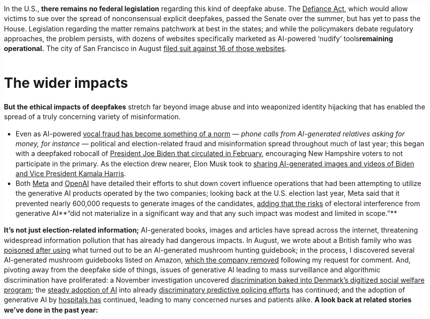 
In the U.S., **there remains no federal legislation** regarding this kind of deepfake abuse. The [Defiance Act,](https://www.thedeepview.co/p/<https:/www.congress.gov/bill/118th-congress/senate-bill/3696/text?utm_source=thedeepview&utm_medium=newsletter&utm_campaign=progress-predictions-2025-threats-harms-and-ethics>) which would allow victims to sue over the spread of nonconsensual explicit deepfakes, passed the Senate over the summer, but has yet to pass the House. Legislation regarding the matter remains patchwork at best in the states; and while the policymakers debate regulatory approaches, the problem persists, with dozens of websites specifically marketed as AI-powered ‘nudify’ tools**remaining operational.**
The city of San Francisco in August [filed suit against 16 of those websites](https://www.thedeepview.co/p/<https:/www.thedeepview.co/p/family-poisoned-after-using-ai-generated-mushroom-hunting-book>). 
# The wider impacts
**But the ethical impacts of deepfakes** stretch far beyond image abuse and into weaponized identity hijacking that has enabled the spread of a truly concerning variety of misinformation. 
  * Even as AI-powered [vocal fraud has become something of a norm](https://www.thedeepview.co/p/<https:/www.thestreet.com/technology/how-one-tech-company-is-tackling-recent-proliferation-deepfake-fraud?utm_source=thedeepview&utm_medium=newsletter&utm_campaign=progress-predictions-2025-threats-harms-and-ethics>) — _phone calls from AI-generated relatives asking for money, for instance_ — political and election-related fraud and misinformation spread throughout much of last year; this began with a deepfaked robocall of [President Joe Biden that circulated in February,](https://www.thedeepview.co/p/<https:/www.thestreet.com/technology/how-the-company-that-traced-fake-biden-robocall-identifies-a-synthetic-voice?utm_source=www.thedeepview.co&utm_medium=referral&utm_campaign=civai-s-latest-program-can-deepfake-you-in-under-5-seconds>) encouraging New Hampshire voters to not participate in the primary. As the election drew nearer, Elon Musk took to [sharing AI-generated images and videos of Biden and Vice President Kamala Harris](https://www.thedeepview.co/p/<https:/www.msn.com/en-us/news/politics/how-elon-musk-and-a-kamala-harris-deepfake-ad-sparked-a-debate-about-free-speech-and-parody/ar-BB1r2j6o?utm_source=www.thedeepview.co&utm_medium=referral&utm_campaign=civai-s-latest-program-can-deepfake-you-in-under-5-seconds>). 
  * Both [Meta](https://www.thedeepview.co/p/<https:/about.fb.com/news/2024/12/2024-global-elections-meta-platforms/?utm_source=thedeepview&utm_medium=newsletter&utm_campaign=progress-predictions-2025-threats-harms-and-ethics>) and [OpenAI](https://www.thedeepview.co/p/<https:/www.thedeepview.co/p/deepfakes-spiked-245-year>) have detailed their efforts to shut down covert influence operations that had been attempting to utilize the generative AI products operated by the two companies; looking back at the U.S. election last year, Meta said that it prevented nearly 600,000 requests to generate images of the candidates, [adding that the risks](https://www.thedeepview.co/p/<https:/about.fb.com/news/2024/12/2024-global-elections-meta-platforms/?utm_source=thedeepview&utm_medium=newsletter&utm_campaign=progress-predictions-2025-threats-harms-and-ethics>) of electoral interference from generative AI**“did not materialize in a significant way and that any such impact was modest and limited in scope.”**


**It’s not just election-related information;** AI-generated books, images and articles have spread across the internet, threatening widespread information pollution that has already had dangerous impacts. 
In August, we wrote about a British family who was [poisoned after using](https://www.thedeepview.co/p/<https:/www.thedeepview.co/p/family-poisoned-after-using-ai-generated-mushroom-hunting-book>) what turned out to be an AI-generated mushroom hunting guidebook; in the process, I discovered several AI-generated mushroom guidebooks listed on Amazon, [which the company removed](https://www.thedeepview.co/p/<https:/www.thedeepview.co/p/amazon-pulls-ai-generated-books-after-deep-view-inquiry>) following my request for comment. 
And, pivoting away from the deepfake side of things, issues of generative AI leading to mass surveillance and algorithmic discrimination have proliferated: a November investigation uncovered [discrimination baked into Denmark’s digitized social welfare program](https://www.thedeepview.co/p/<https:/www.thedeepview.co/p/report-mass-surveillance-and-human-rights-violations-in-denmark>); the [steady adoption of AI](https://www.thedeepview.co/p/<https:/www.thedeepview.co/p/cops-are-starting-to-use-ai-to-write-their-reports>) into already [discriminatory predictive policing efforts](https://www.thedeepview.co/p/<https:/www.thedeepview.co/p/researchers-call-for-the-abolishment-of-carceral-ai>) has continued; and the adoption of generative AI by [hospitals has](https://www.thedeepview.co/p/<https:/www.thedeepview.co/p/current-harms-and-the-real-world-impacts-of-algorithmic-decision-making>) continued, leading to many concerned nurses and patients alike. 
**A look back at related stories we’ve done in the past year:**
